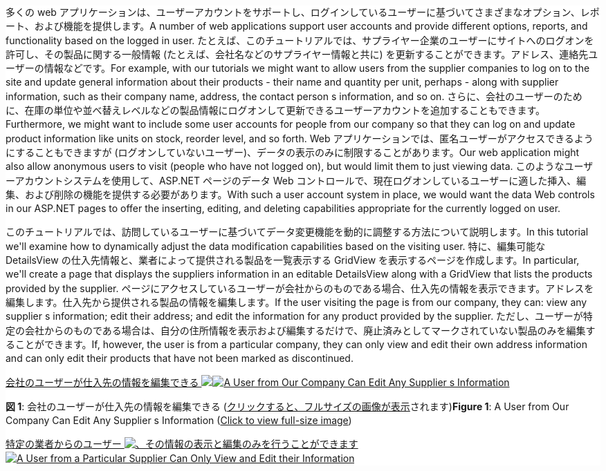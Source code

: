 <span data-ttu-id="5525a-110">多くの web アプリケーションは、ユーザーアカウントをサポートし、ログインしているユーザーに基づいてさまざまなオプション、レポート、および機能を提供します。</span><span class="sxs-lookup"><span data-stu-id="5525a-110">A number of web applications support user accounts and provide different options, reports, and functionality based on the logged in user.</span></span> <span data-ttu-id="5525a-111">たとえば、このチュートリアルでは、サプライヤー企業のユーザーにサイトへのログオンを許可し、その製品に関する一般情報 (たとえば、会社名などのサプライヤー情報と共に) を更新することができます。アドレス、連絡先ユーザーの情報などです。</span><span class="sxs-lookup"><span data-stu-id="5525a-111">For example, with our tutorials we might want to allow users from the supplier companies to log on to the site and update general information about their products - their name and quantity per unit, perhaps - along with supplier information, such as their company name, address, the contact person s information, and so on.</span></span> <span data-ttu-id="5525a-112">さらに、会社のユーザーのために、在庫の単位や並べ替えレベルなどの製品情報にログオンして更新できるユーザーアカウントを追加することもできます。</span><span class="sxs-lookup"><span data-stu-id="5525a-112">Furthermore, we might want to include some user accounts for people from our company so that they can log on and update product information like units on stock, reorder level, and so forth.</span></span> <span data-ttu-id="5525a-113">Web アプリケーションでは、匿名ユーザーがアクセスできるようにすることもできますが (ログオンしていないユーザー)、データの表示のみに制限することがあります。</span><span class="sxs-lookup"><span data-stu-id="5525a-113">Our web application might also allow anonymous users to visit (people who have not logged on), but would limit them to just viewing data.</span></span> <span data-ttu-id="5525a-114">このようなユーザーアカウントシステムを使用して、ASP.NET ページのデータ Web コントロールで、現在ログオンしているユーザーに適した挿入、編集、および削除の機能を提供する必要があります。</span><span class="sxs-lookup"><span data-stu-id="5525a-114">With such a user account system in place, we would want the data Web controls in our ASP.NET pages to offer the inserting, editing, and deleting capabilities appropriate for the currently logged on user.</span></span>

<span data-ttu-id="5525a-115">このチュートリアルでは、訪問しているユーザーに基づいてデータ変更機能を動的に調整する方法について説明します。</span><span class="sxs-lookup"><span data-stu-id="5525a-115">In this tutorial we'll examine how to dynamically adjust the data modification capabilities based on the visiting user.</span></span> <span data-ttu-id="5525a-116">特に、編集可能な DetailsView の仕入先情報と、業者によって提供される製品を一覧表示する GridView を表示するページを作成します。</span><span class="sxs-lookup"><span data-stu-id="5525a-116">In particular, we'll create a page that displays the suppliers information in an editable DetailsView along with a GridView that lists the products provided by the supplier.</span></span> <span data-ttu-id="5525a-117">ページにアクセスしているユーザーが会社からのものである場合、仕入先の情報を表示できます。アドレスを編集します。仕入先から提供される製品の情報を編集します。</span><span class="sxs-lookup"><span data-stu-id="5525a-117">If the user visiting the page is from our company, they can: view any supplier s information; edit their address; and edit the information for any product provided by the supplier.</span></span> <span data-ttu-id="5525a-118">ただし、ユーザーが特定の会社からのものである場合は、自分の住所情報を表示および編集するだけで、廃止済みとしてマークされていない製品のみを編集することができます。</span><span class="sxs-lookup"><span data-stu-id="5525a-118">If, however, the user is from a particular company, they can only view and edit their own address information and can only edit their products that have not been marked as discontinued.</span></span>

<span data-ttu-id="5525a-119">[会社のユーザーが仕入先の情報を編集できる ![](limiting-data-modification-functionality-based-on-the-user-vb/_static/image2.png)](limiting-data-modification-functionality-based-on-the-user-vb/_static/image1.png)</span><span class="sxs-lookup"><span data-stu-id="5525a-119">[![A User from Our Company Can Edit Any Supplier s Information](limiting-data-modification-functionality-based-on-the-user-vb/_static/image2.png)](limiting-data-modification-functionality-based-on-the-user-vb/_static/image1.png)</span></span>

<span data-ttu-id="5525a-120">**図 1**: 会社のユーザーが仕入先の情報を編集できる ([クリックすると、フルサイズの画像が表示](limiting-data-modification-functionality-based-on-the-user-vb/_static/image3.png)されます)</span><span class="sxs-lookup"><span data-stu-id="5525a-120">**Figure 1**: A User from Our Company Can Edit Any Supplier s Information ([Click to view full-size image](limiting-data-modification-functionality-based-on-the-user-vb/_static/image3.png))</span></span>

<span data-ttu-id="5525a-121">[特定の業者からのユーザー ![、その情報の表示と編集のみを行うことができます](limiting-data-modification-functionality-based-on-the-user-vb/_static/image5.png)](limiting-data-modification-functionality-based-on-the-user-vb/_static/image4.png)</span><span class="sxs-lookup"><span data-stu-id="5525a-121">[![A User from a Particular Supplier Can Only View and Edit their Information](limiting-data-modification-functionality-based-on-the-user-vb/_static/image5.png)](limiting-data-modification-functionality-based-on-the-user-vb/_static/image4.png)</span></span>
